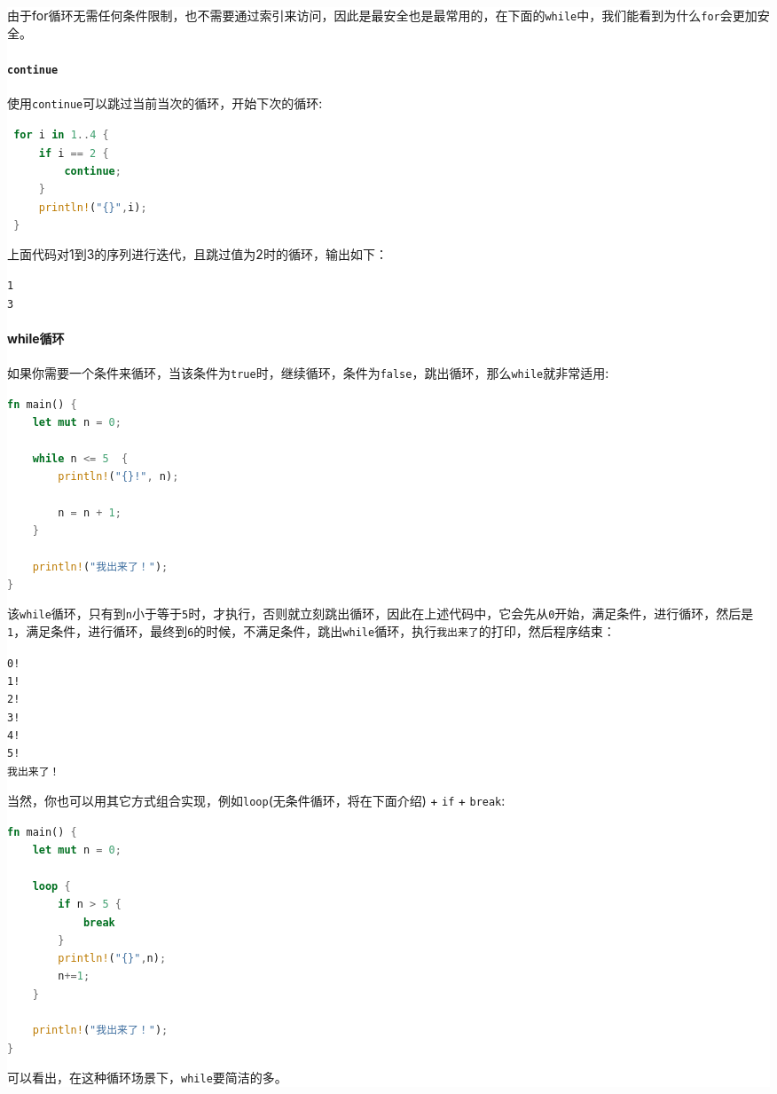 由于for循环无需任何条件限制，也不需要通过索引来访问，因此是最安全也是最常用的，在下面的`while`中，我们能看到为什么`for`会更加安全。

#### `continue`
使用`continue`可以跳过当前当次的循环，开始下次的循环:
```rust
 for i in 1..4 {
     if i == 2 {
         continue;
     }
     println!("{}",i);
 }
```
上面代码对1到3的序列进行迭代，且跳过值为2时的循环，输出如下：
```console
1
3
```

#### while循环

如果你需要一个条件来循环，当该条件为`true`时，继续循环，条件为`false`，跳出循环，那么`while`就非常适用: 
```rust
fn main() {
    let mut n = 0;

    while n <= 5  {
        println!("{}!", n);

        n = n + 1;
    }

    println!("我出来了！");
}
```

该`while`循环，只有到`n`小于等于`5`时，才执行，否则就立刻跳出循环，因此在上述代码中，它会先从`0`开始，满足条件，进行循环，然后是`1`，满足条件，进行循环，最终到`6`的时候，不满足条件，跳出`while`循环，执行`我出来了`的打印，然后程序结束：
```console
0!
1!
2!
3!
4!
5!
我出来了！
```

当然，你也可以用其它方式组合实现，例如`loop`(无条件循环，将在下面介绍) + `if` + `break`: 
```rust
fn main() {
    let mut n = 0;

    loop {
        if n > 5 {
            break
        }
        println!("{}",n);
        n+=1;
    }

    println!("我出来了！");
}
```
可以看出，在这种循环场景下，`while`要简洁的多。
